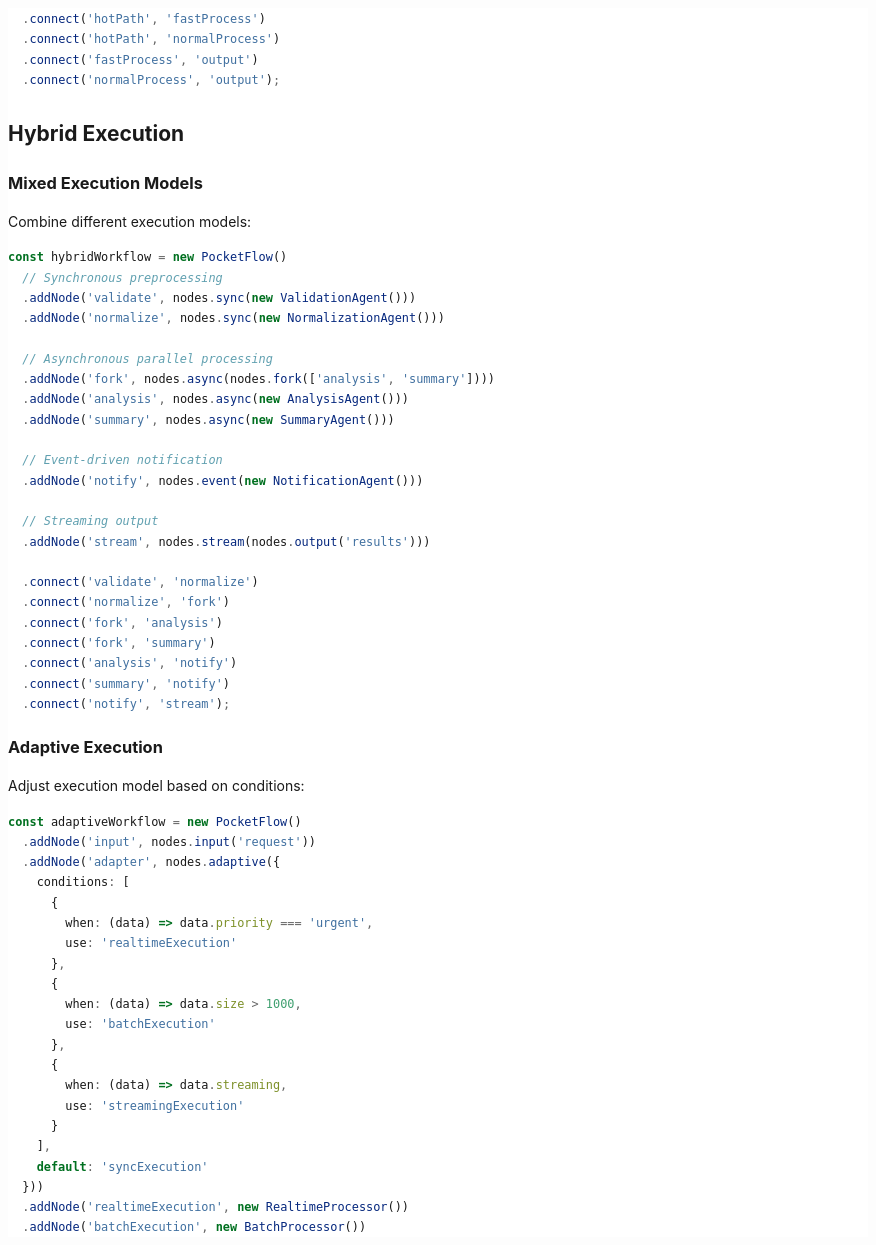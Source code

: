 ```typescript
  .connect('hotPath', 'fastProcess')
  .connect('hotPath', 'normalProcess')
  .connect('fastProcess', 'output')
  .connect('normalProcess', 'output');
```

## Hybrid Execution

### Mixed Execution Models

Combine different execution models:

```typescript
const hybridWorkflow = new PocketFlow()
  // Synchronous preprocessing
  .addNode('validate', nodes.sync(new ValidationAgent()))
  .addNode('normalize', nodes.sync(new NormalizationAgent()))
  
  // Asynchronous parallel processing
  .addNode('fork', nodes.async(nodes.fork(['analysis', 'summary'])))
  .addNode('analysis', nodes.async(new AnalysisAgent()))
  .addNode('summary', nodes.async(new SummaryAgent()))
  
  // Event-driven notification
  .addNode('notify', nodes.event(new NotificationAgent()))
  
  // Streaming output
  .addNode('stream', nodes.stream(nodes.output('results')))
  
  .connect('validate', 'normalize')
  .connect('normalize', 'fork')
  .connect('fork', 'analysis')
  .connect('fork', 'summary')
  .connect('analysis', 'notify')
  .connect('summary', 'notify')
  .connect('notify', 'stream');
```

### Adaptive Execution

Adjust execution model based on conditions:

```typescript
const adaptiveWorkflow = new PocketFlow()
  .addNode('input', nodes.input('request'))
  .addNode('adapter', nodes.adaptive({
    conditions: [
      {
        when: (data) => data.priority === 'urgent',
        use: 'realtimeExecution'
      },
      {
        when: (data) => data.size > 1000,
        use: 'batchExecution'
      },
      {
        when: (data) => data.streaming,
        use: 'streamingExecution'
      }
    ],
    default: 'syncExecution'
  }))
  .addNode('realtimeExecution', new RealtimeProcessor())
  .addNode('batchExecution', new BatchProcessor())
```
